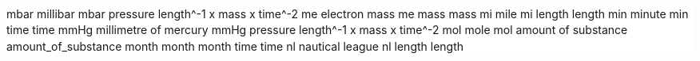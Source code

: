   </tr>
  <tr>
    <td>mbar</td>
    <td>millibar</td>
    <td>mbar</td>
    <td>pressure</td>
    <td>length^-1 x mass x time^-2</td>
    <td></td>
  </tr>
  <tr>
    <td>me</td>
    <td>electron mass</td>
    <td>me</td>
    <td>mass</td>
    <td>mass</td>
    <td></td>
  </tr>
  <tr>
    <td>mi</td>
    <td>mile</td>
    <td>mi</td>
    <td>length</td>
    <td>length</td>
    <td></td>
  </tr>
  <tr>
    <td>min</td>
    <td>minute</td>
    <td>min</td>
    <td>time</td>
    <td>time</td>
    <td></td>
  </tr>
  <tr>
    <td>mmHg</td>
    <td>millimetre of mercury</td>
    <td>mmHg</td>
    <td>pressure</td>
    <td>length^-1 x mass x time^-2</td>
    <td></td>
  </tr>
  <tr>
    <td>mol</td>
    <td>mole</td>
    <td>mol</td>
    <td>amount of substance</td>
    <td>amount_of_substance</td>
    <td></td>
  </tr>
  <tr>
    <td>month</td>
    <td>month</td>
    <td>month</td>
    <td>time</td>
    <td>time</td>
    <td></td>
  </tr>
  <tr>
    <td>nl</td>
    <td>nautical league</td>
    <td>nl</td>
    <td>length</td>
    <td>length</td>
    <td></td>
